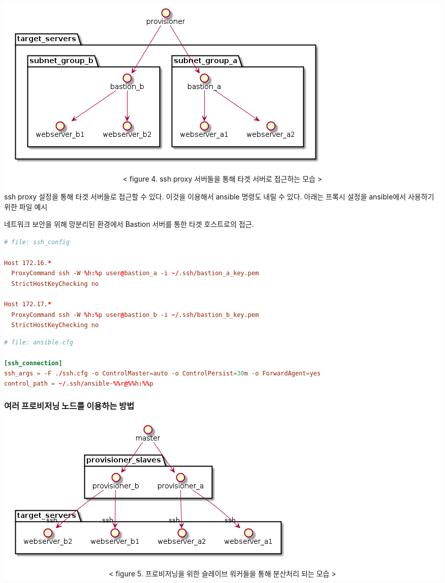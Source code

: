 ![fig4](/assets/2017-09-09/fig4.png)
<center>< figure 4. ssh proxy 서버들을 통해 타겟 서버로 접근하는 모습 ></center>

ssh proxy 설정을 통해 타겟 서버들로 접근할 수 있다.
이것을 이용해서 ansible 명령도 내릴 수 있다.
아래는 프록시 설정을 ansible에서 사용하기 위한 파일 예시

네트워크 보안을 위해 망분리된 환경에서 Bastion 서버를 통한 타겟 호스트로의 접근.

``` conf
# file: ssh_config

Host 172.16.*
  ProxyCommand ssh -W %h:%p user@bastion_a -i ~/.ssh/bastion_a_key.pem
  StrictHostKeyChecking no

Host 172.17.*
  ProxyCommand ssh -W %h:%p user@bastion_b -i ~/.ssh/bastion_b_key.pem
  StrictHostKeyChecking no
```

``` conf
# file: ansible.cfg

[ssh_connection]
ssh_args = -F ./ssh.cfg -o ControlMaster=auto -o ControlPersist=30m -o ForwardAgent=yes
control_path = ~/.ssh/ansible-%%r@%%h:%%p
```

### 여러 프로비저닝 노드를 이용하는 방법

![fig5](/assets/2017-09-09/fig5.png)
<center>< figure 5. 프로비저닝을 위한 슬레이브 워커들을 통해 분산처리 되는 모습 ></center>

